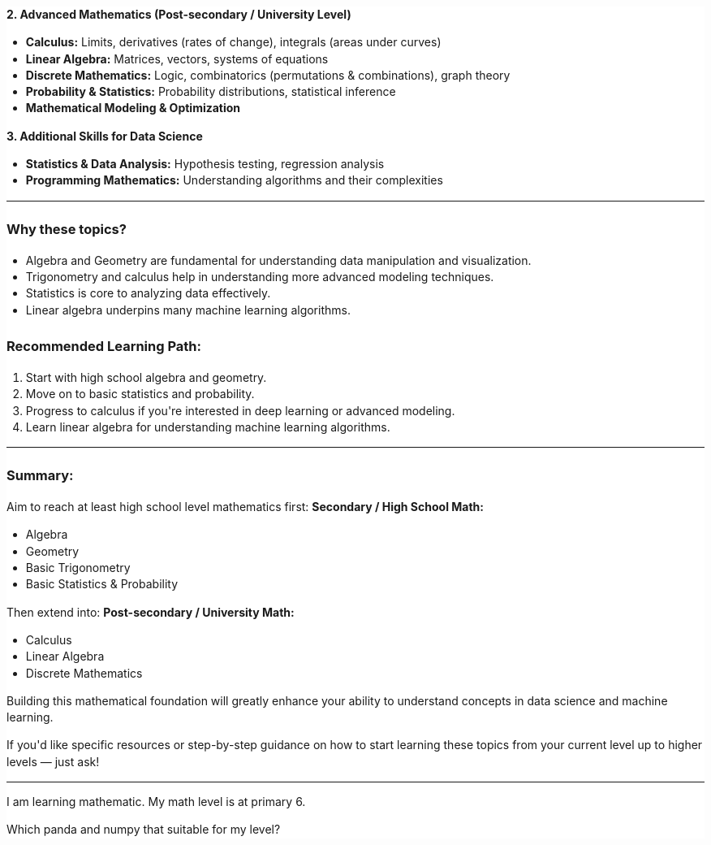 **2. Advanced Mathematics (Post-secondary / University Level)**
- **Calculus:** Limits, derivatives (rates of change), integrals (areas under curves)
- **Linear Algebra:** Matrices, vectors, systems of equations
- **Discrete Mathematics:** Logic, combinatorics (permutations & combinations), graph theory
- **Probability & Statistics:** Probability distributions, statistical inference
- **Mathematical Modeling & Optimization**

**3. Additional Skills for Data Science**
- **Statistics & Data Analysis:** Hypothesis testing, regression analysis
- **Programming Mathematics:** Understanding algorithms and their complexities

---

### Why these topics?
- Algebra and Geometry are fundamental for understanding data manipulation and visualization.
- Trigonometry and calculus help in understanding more advanced modeling techniques.
- Statistics is core to analyzing data effectively.
- Linear algebra underpins many machine learning algorithms.

### Recommended Learning Path:
1. Start with high school algebra and geometry.
2. Move on to basic statistics and probability.
3. Progress to calculus if you're interested in deep learning or advanced modeling.
4. Learn linear algebra for understanding machine learning algorithms.

---

### Summary:
Aim to reach at least high school level mathematics first:
**Secondary / High School Math:**
- Algebra
- Geometry
- Basic Trigonometry
- Basic Statistics & Probability

Then extend into:
**Post-secondary / University Math:**
- Calculus
- Linear Algebra
- Discrete Mathematics

Building this mathematical foundation will greatly enhance your ability to understand concepts in data science and machine learning.

If you'd like specific resources or step-by-step guidance on how to start learning these topics from your current level up to higher levels — just ask!


---

I am learning mathematic. My math level is at primary 6.

Which panda and numpy that suitable for my level?

